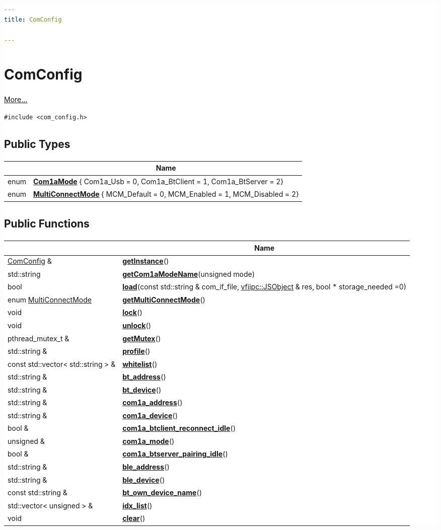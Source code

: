 ```yaml
---
title: ComConfig

---
```


# ComConfig



 [More...](#detailed-description)


`#include <com_config.h>`

## Public Types

|                | Name           |
| -------------- | -------------- |
| enum| **[Com1aMode](class_com_config.md#enum-com1amode)** { Com1a_Usb =  0, Com1a_BtClient = 1, Com1a_BtServer = 2} |
| enum| **[MultiConnectMode](class_com_config.md#enum-multiconnectmode)** { MCM_Default =  0, MCM_Enabled =  1, MCM_Disabled = 2} |

## Public Functions

|                | Name           |
| -------------- | -------------- |
| [ComConfig](class_com_config.md) & | **[getInstance](class_com_config.md#function-getinstance)**() |
| std::string | **[getCom1aModeName](class_com_config.md#function-getcom1amodename)**(unsigned mode) |
| bool | **[load](class_com_config.md#function-load)**(const std::string & com_if_file, [vfiipc::JSObject](classvfiipc_1_1_j_s_object.md) & res, bool * storage_needed =0) |
| enum [MultiConnectMode](class_com_config.md#enum-multiconnectmode) | **[getMultiConnectMode](class_com_config.md#function-getmulticonnectmode)**() |
| void | **[lock](class_com_config.md#function-lock)**() |
| void | **[unlock](class_com_config.md#function-unlock)**() |
| pthread_mutex_t & | **[getMutex](class_com_config.md#function-getmutex)**() |
| std::string & | **[profile](class_com_config.md#function-profile)**() |
| const std::vector< std::string > & | **[whitelist](class_com_config.md#function-whitelist)**() |
| std::string & | **[bt_address](class_com_config.md#function-bt-address)**() |
| std::string & | **[bt_device](class_com_config.md#function-bt-device)**() |
| std::string & | **[com1a_address](class_com_config.md#function-com1a-address)**() |
| std::string & | **[com1a_device](class_com_config.md#function-com1a-device)**() |
| bool & | **[com1a_btclient_reconnect_idle](class_com_config.md#function-com1a-btclient-reconnect-idle)**() |
| unsigned & | **[com1a_mode](class_com_config.md#function-com1a-mode)**() |
| bool & | **[com1a_btserver_pairing_idle](class_com_config.md#function-com1a-btserver-pairing-idle)**() |
| std::string & | **[ble_address](class_com_config.md#function-ble-address)**() |
| std::string & | **[ble_device](class_com_config.md#function-ble-device)**() |
| const std::string & | **[bt_own_device_name](class_com_config.md#function-bt-own-device-name)**() |
| std::vector< unsigned > & | **[idx_list](class_com_config.md#function-idx-list)**() |
| void | **[clear](class_com_config.md#function-clear)**() |